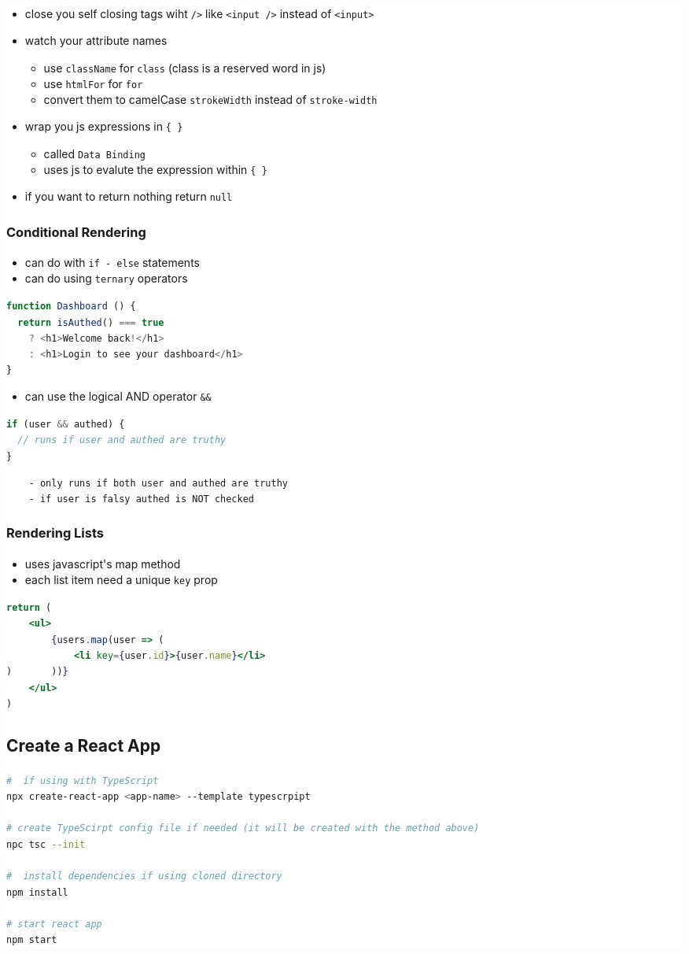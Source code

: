 - close you self closing tags wiht `/>` like `<input />` instead of `<input>`

- watch your attribute names
    - use `className` for `class` (class is a reserved word in js)
    - use `htmlFor` for `for`
    - convert them to camelCase `strokeWidth` instead of `stroke-width`
- wrap you js expressions in `{ }` 
    - called `Data Binding`
    - uses js to evalute the expression within `{ }`
- if you want to return nothing return `null`

### Conditional Rendering

- can do with `if - else` statements
- can do using `ternary` operators
```js
function Dashboard () {
  return isAuthed() === true
    ? <h1>Welcome back!</h1>
    : <h1>Login to see your dashboard</h1>
}
```

- can use the logical AND operator `&&`
```js
if (user && authed) {
  // runs if user and authed are truthy
}
```
        - only runs if both user and authed are truthy
        - if user is falsy authed is NOT checked

### Rendering Lists
- uses javascript's map method
- each list item need a unique `key` prop

```jsx
return (
    <ul>
        {users.map(user => (
            <li key={user.id}>{user.name}</li>
)       ))}
    </ul>
)

```
## Create a React App
```bash
#  if using with TypeScript
npx create-react-app <app-name> --template typescrpipt

# create TypeScirpt config file if needed (it will be created with the method above)
npc tsc --init

#  install dependencies if using cloned directory
npm install

# start react app
npm start
```
